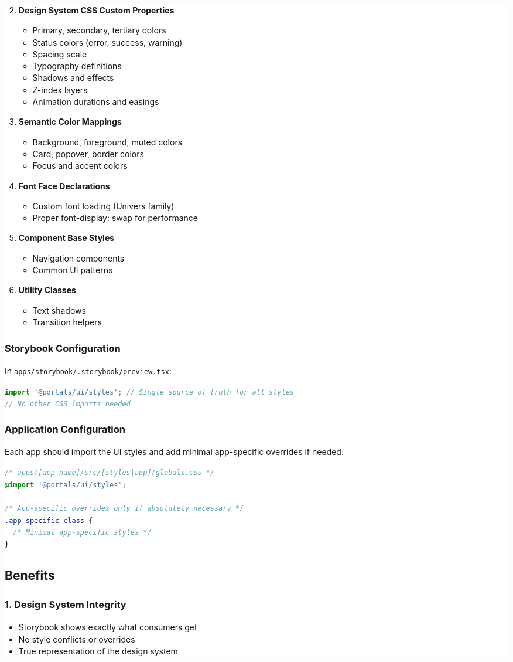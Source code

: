 2. **Design System CSS Custom Properties**
   - Primary, secondary, tertiary colors
   - Status colors (error, success, warning)
   - Spacing scale
   - Typography definitions
   - Shadows and effects
   - Z-index layers
   - Animation durations and easings

3. **Semantic Color Mappings**
   - Background, foreground, muted colors
   - Card, popover, border colors
   - Focus and accent colors

4. **Font Face Declarations**
   - Custom font loading (Univers family)
   - Proper font-display: swap for performance

5. **Component Base Styles**
   - Navigation components
   - Common UI patterns

6. **Utility Classes**
   - Text shadows
   - Transition helpers

### Storybook Configuration

In `apps/storybook/.storybook/preview.tsx`:

```typescript
import '@portals/ui/styles'; // Single source of truth for all styles
// No other CSS imports needed
```

### Application Configuration

Each app should import the UI styles and add minimal app-specific overrides if needed:

```css
/* apps/[app-name]/src/[styles|app]/globals.css */
@import '@portals/ui/styles';

/* App-specific overrides only if absolutely necessary */
.app-specific-class {
  /* Minimal app-specific styles */
}
```

## Benefits

### 1. **Design System Integrity**
- Storybook shows exactly what consumers get
- No style conflicts or overrides
- True representation of the design system
